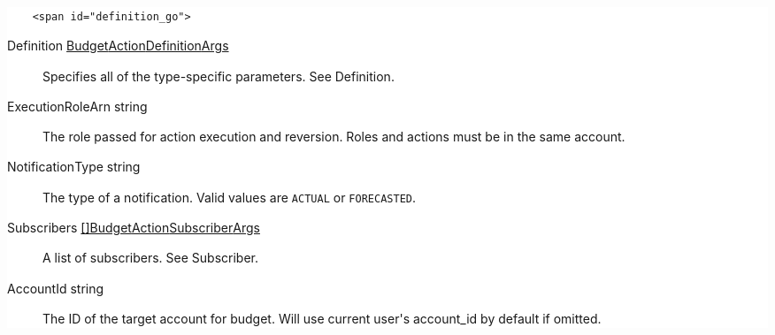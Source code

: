        <span id="definition_go">
<a data-swiftype-name="resource-property" data-swiftype-type="text" href="#definition_go" style="color: inherit; text-decoration: inherit;">Definition</a>
</span>
        <span class="property-indicator"></span>
        <span class="property-type"><a href="#budgetactiondefinition">Budget<wbr>Action<wbr>Definition<wbr>Args</a></span>
    </dt>
    <dd><p>Specifies all of the type-specific parameters. See Definition.</p>
</dd><dt class="property-required"
            title="Required">
        <span id="executionrolearn_go">
<a data-swiftype-name="resource-property" data-swiftype-type="text" href="#executionrolearn_go" style="color: inherit; text-decoration: inherit;">Execution<wbr>Role<wbr>Arn</a>
</span>
        <span class="property-indicator"></span>
        <span class="property-type">string</span>
    </dt>
    <dd><p>The role passed for action execution and reversion. Roles and actions must be in the same account.</p>
</dd><dt class="property-required"
            title="Required">
        <span id="notificationtype_go">
<a data-swiftype-name="resource-property" data-swiftype-type="text" href="#notificationtype_go" style="color: inherit; text-decoration: inherit;">Notification<wbr>Type</a>
</span>
        <span class="property-indicator"></span>
        <span class="property-type">string</span>
    </dt>
    <dd><p>The type of a notification. Valid values are <code>ACTUAL</code> or <code>FORECASTED</code>.</p>
</dd><dt class="property-required"
            title="Required">
        <span id="subscribers_go">
<a data-swiftype-name="resource-property" data-swiftype-type="text" href="#subscribers_go" style="color: inherit; text-decoration: inherit;">Subscribers</a>
</span>
        <span class="property-indicator"></span>
        <span class="property-type"><a href="#budgetactionsubscriber">[]Budget<wbr>Action<wbr>Subscriber<wbr>Args</a></span>
    </dt>
    <dd><p>A list of subscribers. See Subscriber.</p>
</dd><dt class="property-optional"
            title="Optional">
        <span id="accountid_go">
<a data-swiftype-name="resource-property" data-swiftype-type="text" href="#accountid_go" style="color: inherit; text-decoration: inherit;">Account<wbr>Id</a>
</span>
        <span class="property-indicator"></span>
        <span class="property-type">string</span>
    </dt>
    <dd><p>The ID of the target account for budget. Will use current user's account_id by default if omitted.</p>
</dd></dl>
</pulumi-choosable>
</div>
